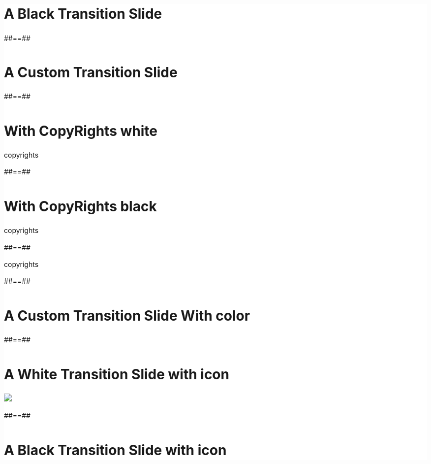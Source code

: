 # A Black Transition Slide

##==##



# A Custom Transition Slide



##==##



# With CopyRights white

<div class="copyrights white">copyrights</div>

##==##



# With CopyRights black

<div class="copyrights black">copyrights</div>



##==##




<div class="copyrights">copyrights</div>

##==##



# A Custom Transition Slide With color


##==##



# A White Transition Slide with icon

![](./assets/images/android.png) 

##==##



# A Black Transition Slide with icon
